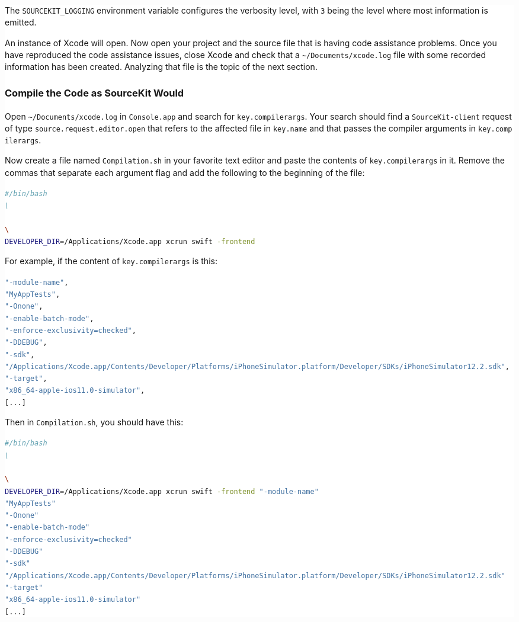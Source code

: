 The `SOURCEKIT_LOGGING` environment variable configures the verbosity level, with `3` being the level where most information is emitted.

An instance of Xcode will open. Now open your project and the source file that is having code assistance problems. Once you have reproduced the code assistance issues, close Xcode and check that a `~/Documents/xcode.log` file with some recorded information has been created. Analyzing that file is the topic of the next section.

### Compile the Code as SourceKit Would

Open `~/Documents/xcode.log` in `Console.app` and search for `key.compilerargs`. Your search should find a `SourceKit-client` request of type `source.request.editor.open` that refers to the affected file in `key.name` and that passes the compiler arguments in `key.compilerargs`.

Now create a file named `Compilation.sh` in your favorite text editor and paste the contents of `key.compilerargs` in it. Remove the commas that separate each argument flag and add the following to the beginning of the file:

```sh
#/bin/bash                                                                                                                                                                                                                        \
                                                                                                                                                                                                                                  \
DEVELOPER_DIR=/Applications/Xcode.app xcrun swift -frontend
```

For example, if the content of `key.compilerargs` is this:

```sh
"-module-name",
"MyAppTests",
"-Onone",
"-enable-batch-mode",
"-enforce-exclusivity=checked",
"-DDEBUG",
"-sdk",
"/Applications/Xcode.app/Contents/Developer/Platforms/iPhoneSimulator.platform/Developer/SDKs/iPhoneSimulator12.2.sdk",
"-target",
"x86_64-apple-ios11.0-simulator",
[...]
```

Then in `Compilation.sh`, you should have this:

```sh
#/bin/bash                                                                                                                                                                                                                        \
                                                                                                                                                                                                                                  \
DEVELOPER_DIR=/Applications/Xcode.app xcrun swift -frontend "-module-name"
"MyAppTests"
"-Onone"
"-enable-batch-mode"
"-enforce-exclusivity=checked"
"-DDEBUG"
"-sdk"
"/Applications/Xcode.app/Contents/Developer/Platforms/iPhoneSimulator.platform/Developer/SDKs/iPhoneSimulator12.2.sdk"
"-target"
"x86_64-apple-ios11.0-simulator"
[...]
```


[xcode]: https://developer.apple.com/xcode/
[ide]: https://en.wikipedia.org/wiki/Integrated_development_environment
[xcodekit reference]: https://developer.apple.com/documentation/xcodekit
[xpc reference]: https://developer.apple.com/documentation/xpc
[objective-c bridging header]: https://developer.apple.com/documentation/swift/imported_c_and_objective-c_apis/importing_objective-c_into_swift
[spm clang modules reference]: https://github.com/apple/swift-package-manager/pull/1422#issuecomment-354869719